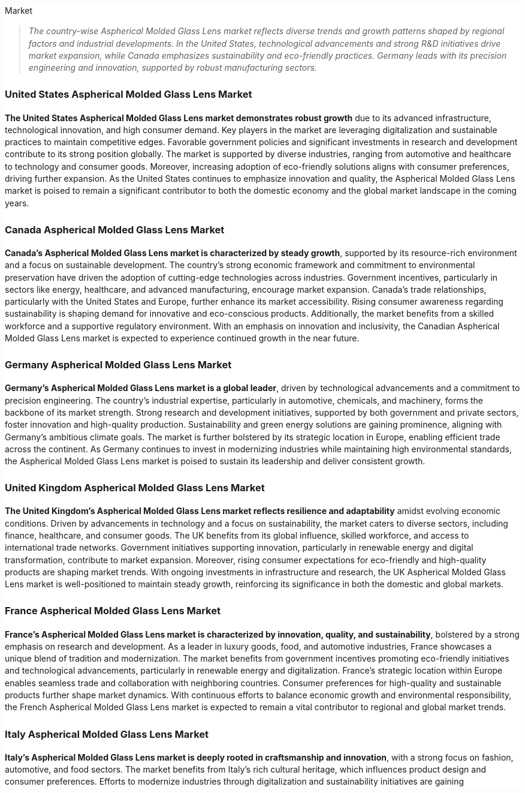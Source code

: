 Market<br /></span></h1><blockquote><p><em><span class="">The country-wise Aspherical Molded Glass Lens market reflects diverse trends and growth patterns shaped by regional factors and industrial developments. In the United States, technological advancements and strong R&amp;D initiatives drive market expansion, while Canada emphasizes sustainability and eco-friendly practices. Germany leads with its precision engineering and innovation, supported by robust manufacturing sectors.</span></em></p></blockquote><h3><strong>United States Aspherical Molded Glass Lens Market</strong></h3><p><strong>The United States Aspherical Molded Glass Lens market demonstrates robust growth</strong> due to its advanced infrastructure, technological innovation, and high consumer demand. Key players in the market are leveraging digitalization and sustainable practices to maintain competitive edges. Favorable government policies and significant investments in research and development contribute to its strong position globally. The market is supported by diverse industries, ranging from automotive and healthcare to technology and consumer goods. Moreover, increasing adoption of eco-friendly solutions aligns with consumer preferences, driving further expansion. As the United States continues to emphasize innovation and quality, the Aspherical Molded Glass Lens market is poised to remain a significant contributor to both the domestic economy and the global market landscape in the coming years.</p><h3><strong>Canada Aspherical Molded Glass Lens Market</strong></h3><p><strong>Canada&rsquo;s Aspherical Molded Glass Lens market is characterized by steady growth</strong>, supported by its resource-rich environment and a focus on sustainable development. The country&rsquo;s strong economic framework and commitment to environmental preservation have driven the adoption of cutting-edge technologies across industries. Government incentives, particularly in sectors like energy, healthcare, and advanced manufacturing, encourage market expansion. Canada&rsquo;s trade relationships, particularly with the United States and Europe, further enhance its market accessibility. Rising consumer awareness regarding sustainability is shaping demand for innovative and eco-conscious products. Additionally, the market benefits from a skilled workforce and a supportive regulatory environment. With an emphasis on innovation and inclusivity, the Canadian Aspherical Molded Glass Lens market is expected to experience continued growth in the near future.</p><h3><strong>Germany Aspherical Molded Glass Lens Market</strong></h3><p><strong>Germany&rsquo;s Aspherical Molded Glass Lens market is a global leader</strong>, driven by technological advancements and a commitment to precision engineering. The country&rsquo;s industrial expertise, particularly in automotive, chemicals, and machinery, forms the backbone of its market strength. Strong research and development initiatives, supported by both government and private sectors, foster innovation and high-quality production. Sustainability and green energy solutions are gaining prominence, aligning with Germany&rsquo;s ambitious climate goals. The market is further bolstered by its strategic location in Europe, enabling efficient trade across the continent. As Germany continues to invest in modernizing industries while maintaining high environmental standards, the Aspherical Molded Glass Lens market is poised to sustain its leadership and deliver consistent growth.</p><h3><strong>United Kingdom Aspherical Molded Glass Lens Market</strong></h3><p><strong>The United Kingdom&rsquo;s Aspherical Molded Glass Lens market reflects resilience and adaptability</strong> amidst evolving economic conditions. Driven by advancements in technology and a focus on sustainability, the market caters to diverse sectors, including finance, healthcare, and consumer goods. The UK benefits from its global influence, skilled workforce, and access to international trade networks. Government initiatives supporting innovation, particularly in renewable energy and digital transformation, contribute to market expansion. Moreover, rising consumer expectations for eco-friendly and high-quality products are shaping market trends. With ongoing investments in infrastructure and research, the UK Aspherical Molded Glass Lens market is well-positioned to maintain steady growth, reinforcing its significance in both the domestic and global markets.</p><h3><strong>France Aspherical Molded Glass Lens Market</strong></h3><p><strong>France&rsquo;s Aspherical Molded Glass Lens market is characterized by innovation, quality, and sustainability</strong>, bolstered by a strong emphasis on research and development. As a leader in luxury goods, food, and automotive industries, France showcases a unique blend of tradition and modernization. The market benefits from government incentives promoting eco-friendly initiatives and technological advancements, particularly in renewable energy and digitalization. France&rsquo;s strategic location within Europe enables seamless trade and collaboration with neighboring countries. Consumer preferences for high-quality and sustainable products further shape market dynamics. With continuous efforts to balance economic growth and environmental responsibility, the French Aspherical Molded Glass Lens market is expected to remain a vital contributor to regional and global market trends.</p><h3><strong>Italy Aspherical Molded Glass Lens Market</strong></h3><p><strong>Italy&rsquo;s Aspherical Molded Glass Lens market is deeply rooted in craftsmanship and innovation</strong>, with a strong focus on fashion, automotive, and food sectors. The market benefits from Italy&rsquo;s rich cultural heritage, which influences product design and consumer preferences. Efforts to modernize industries through digitalization and sustainability initiatives are gaining